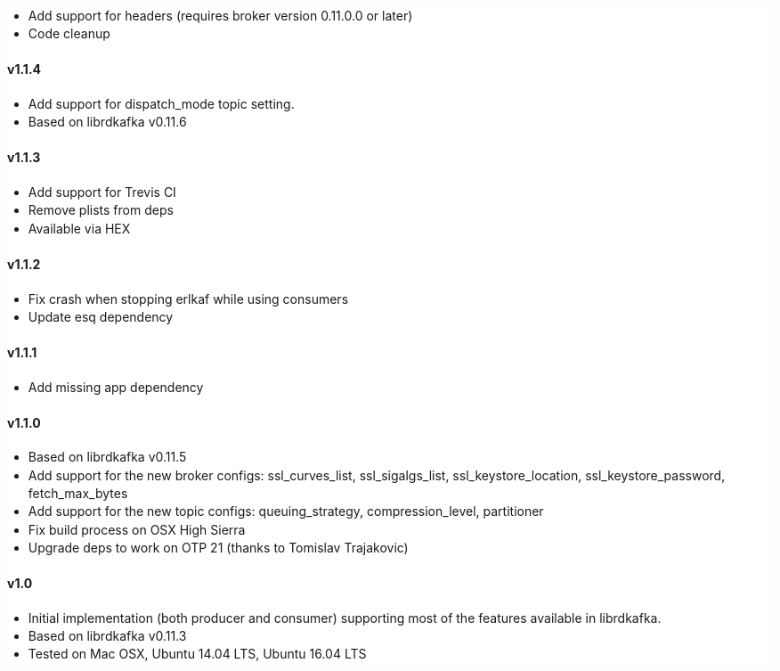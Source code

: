 - Add support for headers (requires broker version 0.11.0.0 or later)
- Code cleanup

#### v1.1.4

- Add support for dispatch_mode topic setting.
- Based on librdkafka v0.11.6

#### v1.1.3

- Add support for Trevis CI
- Remove plists from deps
- Available via HEX

#### v1.1.2

- Fix crash when stopping erlkaf while using consumers
- Update esq dependency

#### v1.1.1

- Add missing app dependency

#### v1.1.0

- Based on librdkafka v0.11.5
- Add support for the new broker configs: ssl_curves_list, ssl_sigalgs_list, ssl_keystore_location, ssl_keystore_password, fetch_max_bytes
- Add support for the new topic configs: queuing_strategy, compression_level, partitioner
- Fix build process on OSX High Sierra
- Upgrade deps to work on OTP 21 (thanks to Tomislav Trajakovic)

#### v1.0

- Initial implementation (both producer and consumer) supporting most of the features available in librdkafka.
- Based on librdkafka v0.11.3
- Tested on Mac OSX, Ubuntu 14.04 LTS, Ubuntu 16.04 LTS
